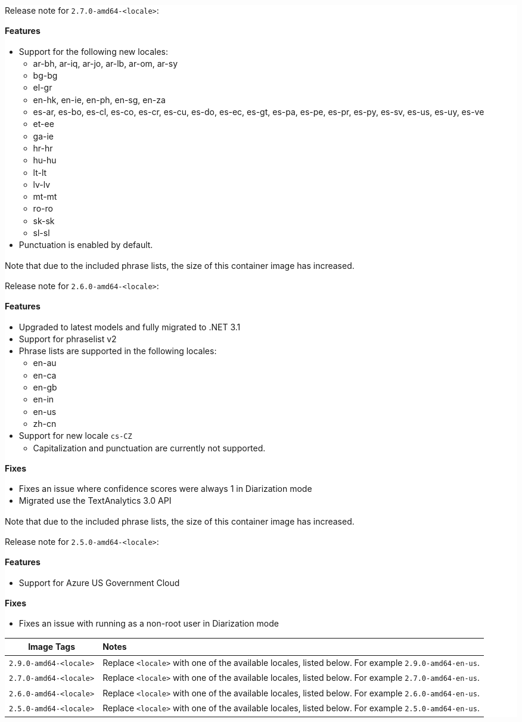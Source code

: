 Release note for `2.7.0-amd64-<locale>`:

**Features**
* Support for the following new locales:
    * ar-bh, ar-iq, ar-jo, ar-lb, ar-om, ar-sy
    * bg-bg
    * el-gr
    * en-hk, en-ie, en-ph, en-sg, en-za
    * es-ar, es-bo, es-cl, es-co, es-cr, es-cu, es-do, es-ec, es-gt, es-pa, es-pe, es-pr, es-py, es-sv, es-us, es-uy, es-ve
    * et-ee
    * ga-ie
    * hr-hr
    * hu-hu
    * lt-lt
    * lv-lv
    * mt-mt
    * ro-ro
    * sk-sk
    * sl-sl
* Punctuation is enabled by default.

Note that due to the included phrase lists, the size of this container image has increased. 

Release note for `2.6.0-amd64-<locale>`:

**Features**
* Upgraded to latest models and fully migrated to .NET 3.1
* Support for phraselist v2
* Phrase lists are supported in the following locales:
    * en-au
    * en-ca
    * en-gb
    * en-in
    * en-us
    * zh-cn
* Support for new locale `cs-CZ` 
    * Capitalization and punctuation are currently not supported.

**Fixes**
* Fixes an issue where confidence scores were always 1 in Diarization mode
* Migrated use the TextAnalytics 3.0 API

Note that due to the included phrase lists, the size of this container image has increased. 

Release note for `2.5.0-amd64-<locale>`:

**Features**
* Support for Azure US Government Cloud

**Fixes**
* Fixes an issue with running as a non-root user in Diarization mode

| Image Tags                  | Notes                                    |
|-----------------------------|:-----------------------------------------|
| `2.9.0-amd64-<locale>`      | Replace `<locale>` with one of the available locales, listed below. For example `2.9.0-amd64-en-us`. |
| `2.7.0-amd64-<locale>`      | Replace `<locale>` with one of the available locales, listed below. For example `2.7.0-amd64-en-us`. |
| `2.6.0-amd64-<locale>`      | Replace `<locale>` with one of the available locales, listed below. For example `2.6.0-amd64-en-us`. |
| `2.5.0-amd64-<locale>`      | Replace `<locale>` with one of the available locales, listed below. For example `2.5.0-amd64-en-us`. |
